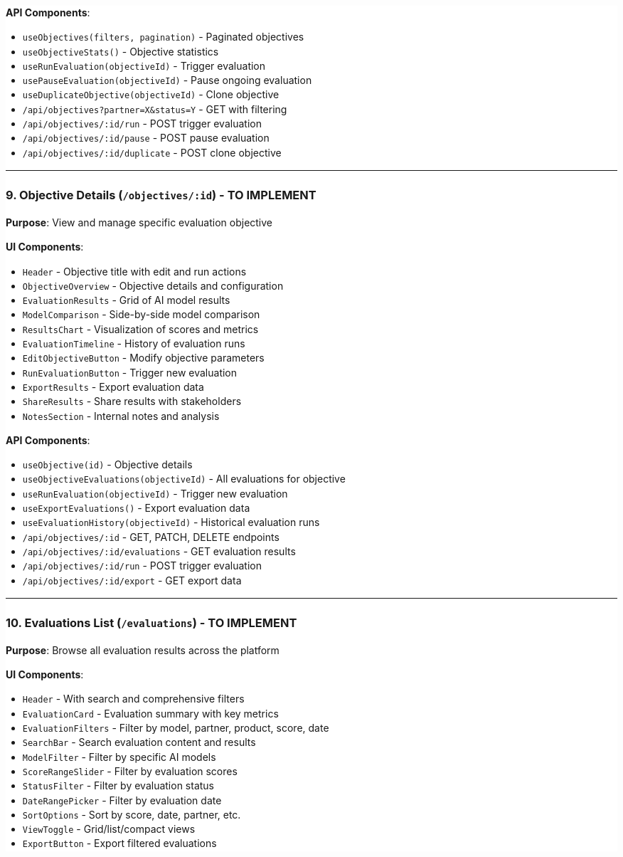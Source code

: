 **API Components**:

- `useObjectives(filters, pagination)` - Paginated objectives
- `useObjectiveStats()` - Objective statistics
- `useRunEvaluation(objectiveId)` - Trigger evaluation
- `usePauseEvaluation(objectiveId)` - Pause ongoing evaluation
- `useDuplicateObjective(objectiveId)` - Clone objective
- `/api/objectives?partner=X&status=Y` - GET with filtering
- `/api/objectives/:id/run` - POST trigger evaluation
- `/api/objectives/:id/pause` - POST pause evaluation
- `/api/objectives/:id/duplicate` - POST clone objective

---

### 9. Objective Details (`/objectives/:id`) - TO IMPLEMENT

**Purpose**: View and manage specific evaluation objective

**UI Components**:

- `Header` - Objective title with edit and run actions
- `ObjectiveOverview` - Objective details and configuration
- `EvaluationResults` - Grid of AI model results
- `ModelComparison` - Side-by-side model comparison
- `ResultsChart` - Visualization of scores and metrics
- `EvaluationTimeline` - History of evaluation runs
- `EditObjectiveButton` - Modify objective parameters
- `RunEvaluationButton` - Trigger new evaluation
- `ExportResults` - Export evaluation data
- `ShareResults` - Share results with stakeholders
- `NotesSection` - Internal notes and analysis

**API Components**:

- `useObjective(id)` - Objective details
- `useObjectiveEvaluations(objectiveId)` - All evaluations for objective
- `useRunEvaluation(objectiveId)` - Trigger new evaluation
- `useExportEvaluations()` - Export evaluation data
- `useEvaluationHistory(objectiveId)` - Historical evaluation runs
- `/api/objectives/:id` - GET, PATCH, DELETE endpoints
- `/api/objectives/:id/evaluations` - GET evaluation results
- `/api/objectives/:id/run` - POST trigger evaluation
- `/api/objectives/:id/export` - GET export data

---

### 10. Evaluations List (`/evaluations`) - TO IMPLEMENT

**Purpose**: Browse all evaluation results across the platform

**UI Components**:

- `Header` - With search and comprehensive filters
- `EvaluationCard` - Evaluation summary with key metrics
- `EvaluationFilters` - Filter by model, partner, product, score, date
- `SearchBar` - Search evaluation content and results
- `ModelFilter` - Filter by specific AI models
- `ScoreRangeSlider` - Filter by evaluation scores
- `StatusFilter` - Filter by evaluation status
- `DateRangePicker` - Filter by evaluation date
- `SortOptions` - Sort by score, date, partner, etc.
- `ViewToggle` - Grid/list/compact views
- `ExportButton` - Export filtered evaluations
